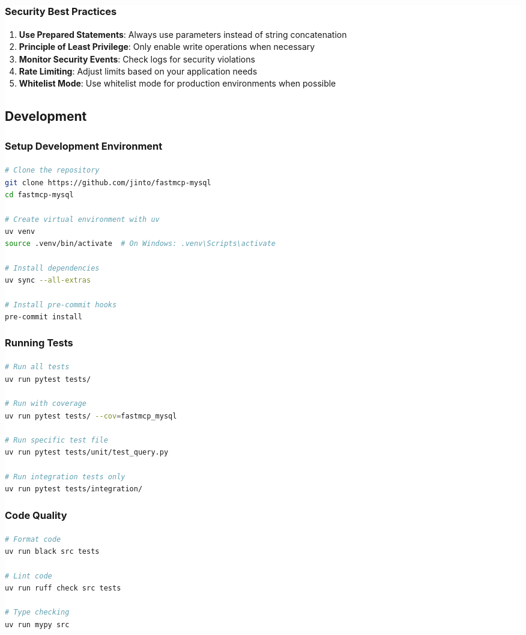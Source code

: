 ### Security Best Practices

1. **Use Prepared Statements**: Always use parameters instead of string concatenation
2. **Principle of Least Privilege**: Only enable write operations when necessary
3. **Monitor Security Events**: Check logs for security violations
4. **Rate Limiting**: Adjust limits based on your application needs
5. **Whitelist Mode**: Use whitelist mode for production environments when possible

## Development

### Setup Development Environment

```bash
# Clone the repository
git clone https://github.com/jinto/fastmcp-mysql
cd fastmcp-mysql

# Create virtual environment with uv
uv venv
source .venv/bin/activate  # On Windows: .venv\Scripts\activate

# Install dependencies
uv sync --all-extras

# Install pre-commit hooks
pre-commit install
```

### Running Tests

```bash
# Run all tests
uv run pytest tests/

# Run with coverage
uv run pytest tests/ --cov=fastmcp_mysql

# Run specific test file
uv run pytest tests/unit/test_query.py

# Run integration tests only
uv run pytest tests/integration/
```

### Code Quality

```bash
# Format code
uv run black src tests

# Lint code
uv run ruff check src tests

# Type checking
uv run mypy src
```
